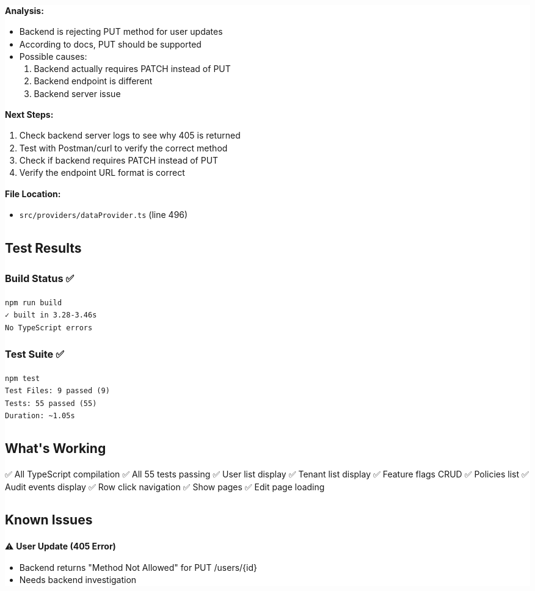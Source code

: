 **Analysis:**
- Backend is rejecting PUT method for user updates
- According to docs, PUT should be supported
- Possible causes:
  1. Backend actually requires PATCH instead of PUT
  2. Backend endpoint is different
  3. Backend server issue

**Next Steps:**
1. Check backend server logs to see why 405 is returned
2. Test with Postman/curl to verify the correct method
3. Check if backend requires PATCH instead of PUT
4. Verify the endpoint URL format is correct

**File Location:**
- `src/providers/dataProvider.ts` (line 496)

## Test Results

### Build Status ✅
```
npm run build
✓ built in 3.28-3.46s
No TypeScript errors
```

### Test Suite ✅
```
npm test
Test Files: 9 passed (9)
Tests: 55 passed (55)
Duration: ~1.05s
```

## What's Working

✅ All TypeScript compilation
✅ All 55 tests passing
✅ User list display
✅ Tenant list display
✅ Feature flags CRUD
✅ Policies list
✅ Audit events display
✅ Row click navigation
✅ Show pages
✅ Edit page loading

## Known Issues

⚠️ **User Update (405 Error)**
- Backend returns "Method Not Allowed" for PUT /users/{id}
- Needs backend investigation
